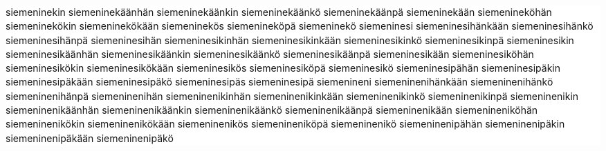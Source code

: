 siemeninekin
siemeninekäänhän
siemeninekäänkin
siemeninekäänkö
siemeninekäänpä
siemeninekään
siemenineköhän
siemeninekökin
siemeninekökään
siemeninekös
siemenineköpä
siemeninekö
siemeninesi
siemeninesihänkään
siemeninesihänkö
siemeninesihänpä
siemeninesihän
siemeninesikinhän
siemeninesikinkään
siemeninesikinkö
siemeninesikinpä
siemeninesikin
siemeninesikäänhän
siemeninesikäänkin
siemeninesikäänkö
siemeninesikäänpä
siemeninesikään
siemeninesiköhän
siemeninesikökin
siemeninesikökään
siemeninesikös
siemeninesiköpä
siemeninesikö
siemeninesipähän
siemeninesipäkin
siemeninesipäkään
siemeninesipäkö
siemeninesipäs
siemeninesipä
siemenineni
siemeninenihänkään
siemeninenihänkö
siemeninenihänpä
siemeninenihän
siemeninenikinhän
siemeninenikinkään
siemeninenikinkö
siemeninenikinpä
siemeninenikin
siemeninenikäänhän
siemeninenikäänkin
siemeninenikäänkö
siemeninenikäänpä
siemeninenikään
siemenineniköhän
siemeninenikökin
siemeninenikökään
siemeninenikös
siemenineniköpä
siemeninenikö
siemeninenipähän
siemeninenipäkin
siemeninenipäkään
siemeninenipäkö